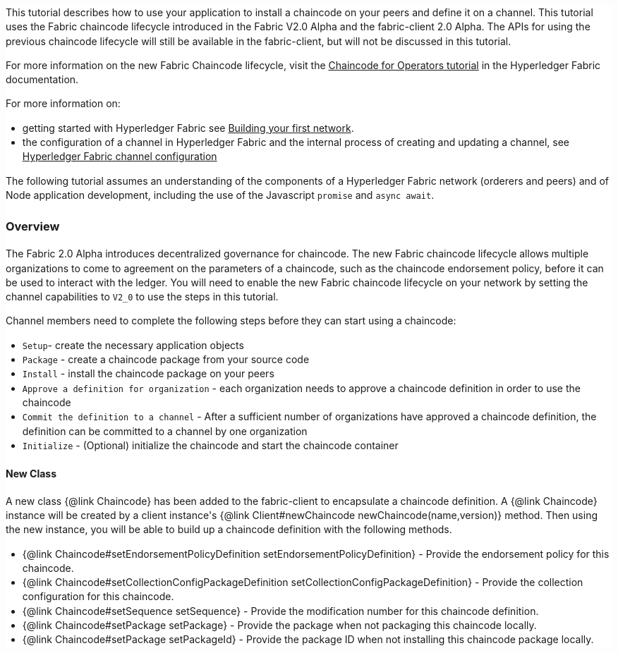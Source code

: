This tutorial describes how to use your application to install a chaincode on
your peers and define it on a channel. This tutorial uses the Fabric chaincode
lifecycle introduced in the Fabric V2.0 Alpha and the fabric-client 2.0 Alpha.
The APIs for using the previous chaincode lifecycle will still be available in
the fabric-client, but will not be discussed in this tutorial.

For more information on the new Fabric Chaincode lifecycle, visit the
[Chaincode for Operators tutorial](https://hyperledger-fabric.readthedocs.io/en/latest/chaincode4noah.html) in the Hyperledger Fabric documentation.

For more information on:
* getting started with Hyperledger Fabric see
[Building your first network](http://hyperledger-fabric.readthedocs.io/en/latest/build_network.html).
* the configuration of a channel in Hyperledger Fabric and the internal
process of creating and updating a channel, see
[Hyperledger Fabric channel configuration](http://hyperledger-fabric.readthedocs.io/en/latest/configtx.html)

The following tutorial assumes an understanding of the components of a
Hyperledger Fabric network (orderers and peers) and of Node application
development, including the use of the Javascript `promise` and `async await`.

### Overview

The Fabric 2.0 Alpha introduces decentralized governance for chaincode. The new
Fabric chaincode lifecycle allows multiple organizations to come to agreement
on the parameters of a chaincode, such as the chaincode endorsement policy,
before it can be used to interact with the ledger. You will need to enable the
new Fabric chaincode lifecycle on your network by setting the channel
capabilities to `V2_0` to use the steps in this tutorial.

Channel members need to complete the following steps before they can start
using a chaincode:
* `Setup`- create the necessary application objects
* `Package` - create a chaincode package from your source code
* `Install` - install the chaincode package on your peers
* `Approve a definition for organization` - each organization needs to
  approve a chaincode definition in order to use the chaincode
* `Commit the definition to a channel` - After a sufficient number of
  organizations have approved a chaincode definition, the definition can be
  committed to a channel by one organization
* `Initialize` - (Optional) initialize the chaincode and start the chaincode
  container

#### New Class
A new class {@link Chaincode} has been added to the fabric-client to encapsulate
a chaincode definition.
A {@link Chaincode} instance will be created by a client instance's
{@link Client#newChaincode newChaincode(name,version)} method.
Then using the new instance, you will be able to build up a chaincode definition
with the following methods.
* {@link Chaincode#setEndorsementPolicyDefinition setEndorsementPolicyDefinition} - Provide the endorsement policy for this chaincode.
* {@link Chaincode#setCollectionConfigPackageDefinition setCollectionConfigPackageDefinition} - Provide the collection configuration for this chaincode.
* {@link Chaincode#setSequence setSequence} - Provide the modification number for this chaincode definition.
* {@link Chaincode#setPackage setPackage} - Provide the package when not packaging this chaincode locally.
* {@link Chaincode#setPackage setPackageId} - Provide the package ID when not installing this chaincode package locally.
